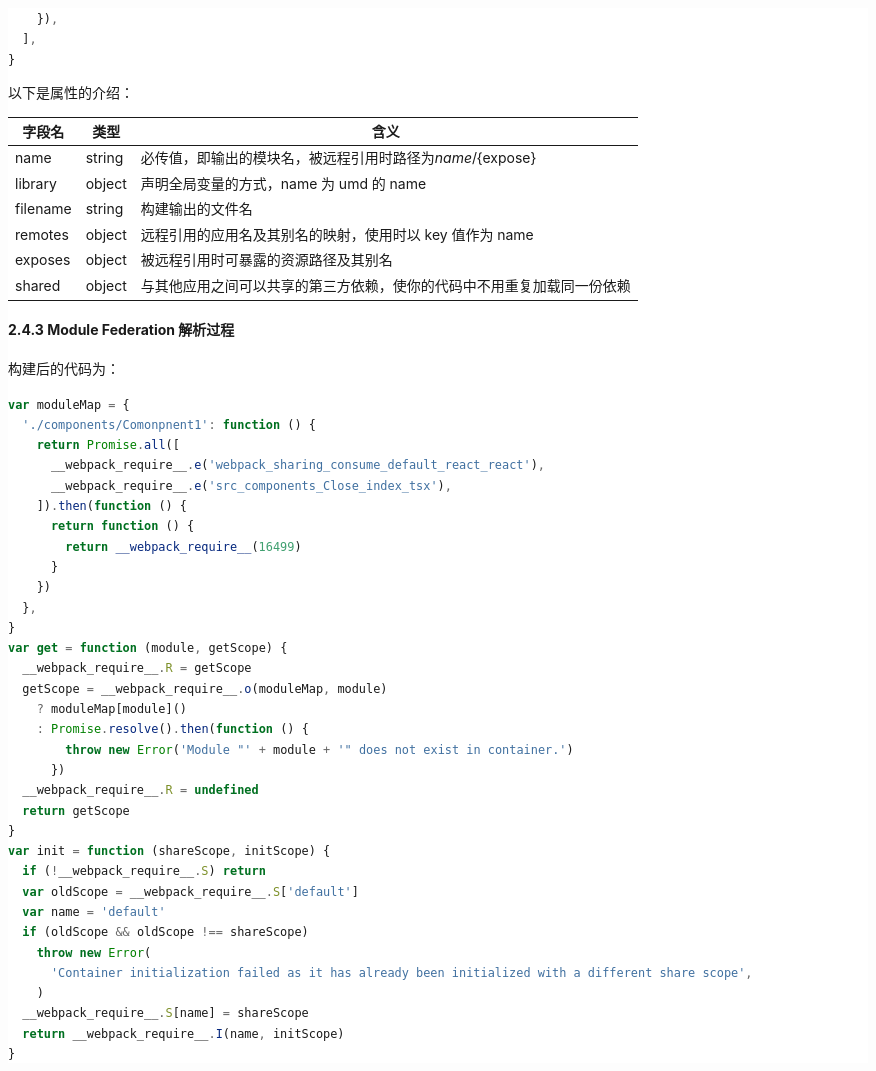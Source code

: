 ```js
    }),
  ],
}
```

以下是属性的介绍：

| 字段名   | 类型   | 含义                                                                   |
| -------- | ------ | ---------------------------------------------------------------------- |
| name     | string | 必传值，即输出的模块名，被远程引用时路径为${name}/${expose}            |
| library  | object | 声明全局变量的方式，name 为 umd 的 name                                |
| filename | string | 构建输出的文件名                                                       |
| remotes  | object | 远程引用的应用名及其别名的映射，使用时以 key 值作为 name               |
| exposes  | object | 被远程引用时可暴露的资源路径及其别名                                   |
| shared   | object | 与其他应用之间可以共享的第三方依赖，使你的代码中不用重复加载同一份依赖 |

#### 2.4.3 Module Federation 解析过程

构建后的代码为：

```js
var moduleMap = {
  './components/Comonpnent1': function () {
    return Promise.all([
      __webpack_require__.e('webpack_sharing_consume_default_react_react'),
      __webpack_require__.e('src_components_Close_index_tsx'),
    ]).then(function () {
      return function () {
        return __webpack_require__(16499)
      }
    })
  },
}
var get = function (module, getScope) {
  __webpack_require__.R = getScope
  getScope = __webpack_require__.o(moduleMap, module)
    ? moduleMap[module]()
    : Promise.resolve().then(function () {
        throw new Error('Module "' + module + '" does not exist in container.')
      })
  __webpack_require__.R = undefined
  return getScope
}
var init = function (shareScope, initScope) {
  if (!__webpack_require__.S) return
  var oldScope = __webpack_require__.S['default']
  var name = 'default'
  if (oldScope && oldScope !== shareScope)
    throw new Error(
      'Container initialization failed as it has already been initialized with a different share scope',
    )
  __webpack_require__.S[name] = shareScope
  return __webpack_require__.I(name, initScope)
}
```
